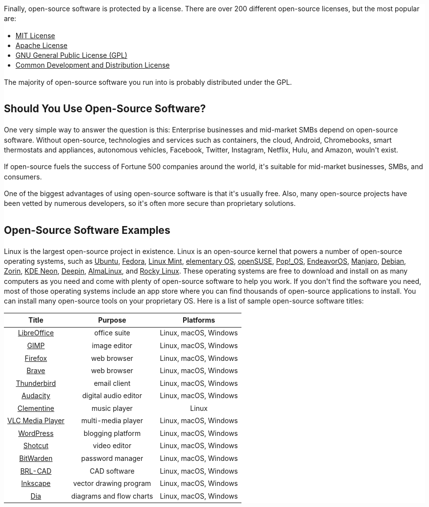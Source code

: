 Finally, open-source software is protected by a license. There are over 200 different open-source licenses, but the most popular are:

- [MIT License](https://en.wikipedia.org/wiki/MIT_License)
- [Apache License](https://www.apache.org/licenses/LICENSE-2.0)
- [GNU General Public License (GPL)](https://www.gnu.org/licenses/gpl-3.0.en.html)
- [Common Development and Distribution License](https://en.wikipedia.org/wiki/Common_Development_and_Distribution_License)

The majority of open-source software you run into is probably distributed under the GPL.

## Should You Use Open-Source Software?

One very simple way to answer the question is this: Enterprise businesses and mid-market SMBs depend on open-source software. Without open-source, technologies and services such as containers, the cloud, Android, Chromebooks, smart thermostats and appliances, autonomous vehicles, Facebook, Twitter, Instagram, Netflix, Hulu, and Amazon, wouln't exist.

If open-source fuels the success of Fortune 500 companies around the world, it's suitable for mid-market businesses, SMBs, and consumers.

One of the biggest advantages of using open-source software is that it's usually free. Also, many open-source projects have been vetted by numerous developers, so it's often more secure than proprietary solutions.

## Open-Source Software Examples

Linux is the largest open-source project in existence. Linux is an open-source kernel that powers a number of open-source operating systems, such as [Ubuntu](https://ubuntu.com/), [Fedora](https://getfedora.org/), [Linux Mint](https://linuxmint.com/), [elementary OS](https://elementary.io/), [openSUSE](https://www.opensuse.org/), [Pop!_OS](https://system76.com/pop), [EndeavorOS](https://endeavouros.com/), [Manjaro](https://manjaro.org/), [Debian](https://www.debian.org/), [Zorin](https://zorin.com/os/), [KDE Neon](https://neon.kde.org/), [Deepin](https://www.deepin.org/en/), [AlmaLinux](https://almalinux.org/), and [Rocky Linux](https://rockylinux.org/). These operating systems are free to download and install on as many computers as you need and come with plenty of open-source software to help you work. If you don't find the software you need, most of those operating systems include an app store where you can find thousands of open-source applications to install. You can install many open-source tools on your proprietary OS. Here is a list of sample open-source software titles:

| Title | Purpose | Platforms |
| :-------------:|:-------------:| :-------------:|
| [LibreOffice](https://www.libreoffice.org/) | office suite | Linux, macOS, Windows |
| [GIMP](https://www.gimp.org/) | image editor | Linux, macOS, Windows |
| [Firefox](https://www.mozilla.org/en-US/firefox/new/) | web browser | Linux, macOS, Windows |
| [Brave](https://brave.com/) | web browser | Linux, macOS, Windows |
| [Thunderbird](https://www.thunderbird.net/) | email client | Linux, macOS, Windows |
| [Audacity](https://www.audacityteam.org/) | digital audio editor | Linux, macOS, Windows |
| [Clementine](https://www.clementine-player.org/) | music player | Linux |
| [VLC Media Player](https://www.videolan.org/) | multi-media player | Linux, macOS, Windows |
| [WordPress](https://wordpress.org/download/) | blogging platform | Linux, macOS, Windows |
| [Shotcut](https://shotcut.org/) | video editor | Linux, macOS, Windows |
| [BitWarden](https://bitwarden.com/) | password manager | Linux, macOS, Windows |
| [BRL-CAD](https://bitwarden.com/) | CAD software | Linux, macOS, Windows |
| [Inkscape](https://inkscape.org/) | vector drawing program | Linux, macOS, Windows |
| [Dia](https://inkscape.org/) | diagrams and flow charts | Linux, macOS, Windows |